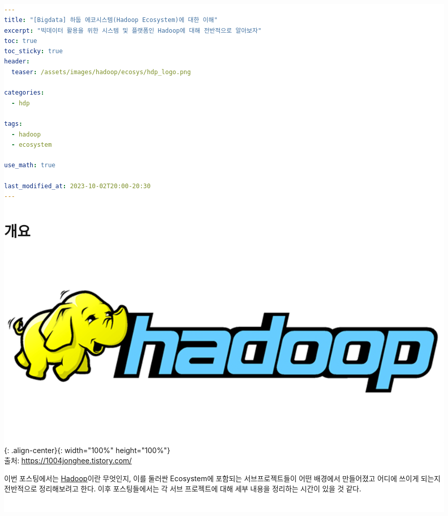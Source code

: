 ```yaml
---
title: "[Bigdata] 하둡 에코시스템(Hadoop Ecosystem)에 대한 이해"
excerpt: "빅데이터 활용을 위한 시스템 및 플랫폼인 Hadoop에 대해 전반적으로 알아보자"
toc: true
toc_sticky: true
header:
  teaser: /assets/images/hadoop/ecosys/hdp_logo.png

categories:
  - hdp

tags:
  - hadoop
  - ecosystem

use_math: true

last_modified_at: 2023-10-02T20:00-20:30
---
```


# 개요

![png](/assets/images/hadoop/ecosys/hdp_logo.png){: .align-center}{: width="100%" height="100%"}  
출처: https://1004jonghee.tistory.com/

이번 포스팅에서는 [Hadoop](https://hadoop.apache.org/)이란 무엇인지, 이를 둘러싼 Ecosystem에 포함되는 서브프로젝트들이 어떤 배경에서 만들어졌고 어디에 쓰이게 되는지 전반적으로 정리해보려고 한다. 이후 포스팅들에서는 각 서브 프로젝트에 대해 세부 내용을 정리하는 시간이 있을 것 같다.

<br/>
